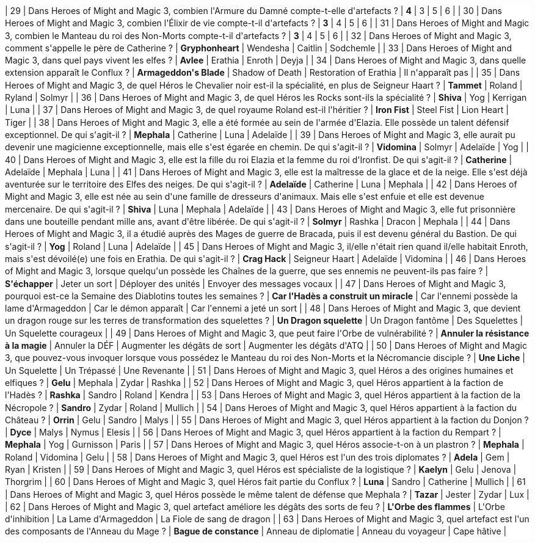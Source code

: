   | 29 |  Dans Heroes of Might and Magic 3, combien l'Armure du Damné compte-t-elle d'artefacts ?  | **4** | 3 | 5 | 6 |
  | 30 |  Dans Heroes of Might and Magic 3, combien l'Élixir de vie compte-t-il d'artefacts ?  | **3** | 4 | 5 | 6 |
  | 31 |  Dans Heroes of Might and Magic 3, combien le Manteau du roi des Non-Morts compte-t-il d'artefacts ?  | **3** | 4 | 5 | 6 |
  | 32 |  Dans Heroes of Might and Magic 3, comment s'appelle le père de Catherine ?  | **Gryphonheart** | Wendesha | Caitlin | Sodchemle |
  | 33 |  Dans Heroes of Might and Magic 3, dans quel pays vivent les elfes ?  | **Avlee** | Erathia | Enroth | Deyja |
  | 34 |  Dans Heroes of Might and Magic 3, dans quelle extension apparaît le Conflux ?  | **Armageddon's Blade** | Shadow of Death | Restoration of Erathia | Il n'apparaît pas |
  | 35 |  Dans Heroes of Might and Magic 3, de quel Héros le Chevalier noir est-il la spécialité, en plus de Seigneur Haart ?  | **Tammet** | Roland | Ryland | Solmyr |
  | 36 |  Dans Heroes of Might and Magic 3, de quel Héros les Rocks sont-ils la spécialité ?  | **Shiva** | Yog | Kerrigan | Luna |
  | 37 |  Dans Heroes of Might and Magic 3, de quel royaume Roland est-il l'héritier ?  | **Iron Fist** | Steel Fist | Lion Heart | Tiger |
  | 38 |  Dans Heroes of Might and Magic 3, elle a été formée au sein de l'armée d'Elazia. Elle possède un talent défensif exceptionnel. De qui s'agit-il ?  | **Mephala** | Catherine | Luna | Adelaïde |
  | 39 |  Dans Heroes of Might and Magic 3, elle aurait pu devenir une magicienne exceptionnelle, mais elle s'est égarée en chemin. De qui s'agit-il ?  | **Vidomina** | Solmyr | Adelaïde | Yog |
  | 40 |  Dans Heroes of Might and Magic 3, elle est la fille du roi Elazia et la femme du roi d'Ironfist. De qui s'agit-il ?  | **Catherine** | Adelaïde | Mephala | Luna |
  | 41 |  Dans Heroes of Might and Magic 3, elle est la maîtresse de la glace et de la neige. Elle s'est déjà aventurée sur le territoire des Elfes des neiges. De qui s'agit-il ?  | **Adelaïde** | Catherine | Luna | Mephala |
  | 42 |  Dans Heroes of Might and Magic 3, elle est née au sein d'une famille de dresseurs d'animaux. Mais elle s'est enfuie et elle est devenue mercenaire. De qui s'agit-il ?  | **Shiva** | Luna | Mephala | Adelaïde |
  | 43 |  Dans Heroes of Might and Magic 3, elle fut prisonnière dans une bouteille pendant mille ans, avant d'être libérée. De qui s'agit-il ?  | **Solmyr** | Rashka | Dracon | Mephala |
  | 44 |  Dans Heroes of Might and Magic 3, il a étudié auprès des Mages de guerre de Bracada, puis il est devenu général du Bastion. De qui s'agit-il ?  | **Yog** | Roland | Luna | Adelaïde |
  | 45 |  Dans Heroes of Might and Magic 3, il/elle n'était rien quand il/elle habitait Enroth, mais s'est dévoilé(e) une fois en Erathia. De qui s'agit-il ?  | **Crag Hack** | Seigneur Haart | Adelaïde | Vidomina |
  | 46 |  Dans Heroes of Might and Magic 3, lorsque quelqu'un possède les Chaînes de la guerre, que ses ennemis ne peuvent-ils pas faire ?  | **S'échapper** | Jeter un sort | Déployer des unités | Envoyer des messages vocaux |
  | 47 |  Dans Heroes of Might and Magic 3, pourquoi est-ce la Semaine des Diablotins toutes les semaines ?  | **Car l'Hadès a construit un miracle** | Car l'ennemi possède la lame d'Armageddon | Car le démon apparaît | Car l'ennemi a jeté un sort |
  | 48 |  Dans Heroes of Might and Magic 3, que devient un dragon rouge sur les terres de transformation des squelettes ?  | **Un Dragon squelette** | Un Dragon fantôme | Des Squelettes | Un Squelette courageux |
  | 49 |  Dans Heroes of Might and Magic 3, que peut faire l'Orbe de vulnérabilité ?  | **Annuler la résistance à la magie** | Annuler la DÉF | Augmenter les dégâts de sort | Augmenter les dégâts d'ATQ |
  | 50 |  Dans Heroes of Might and Magic 3, que pouvez-vous invoquer lorsque vous possédez le Manteau du roi des Non-Morts et la Nécromancie disciple ?  | **Une Liche** | Un Squelette | Un Trépassé | Une Revenante |
  | 51 |  Dans Heroes of Might and Magic 3, quel Héros a des origines humaines et elfiques ?  | **Gelu** | Mephala | Zydar | Rashka |
  | 52 |  Dans Heroes of Might and Magic 3, quel Héros appartient à la faction de l'Hadès ?  | **Rashka** | Sandro | Roland | Kendra |
  | 53 |  Dans Heroes of Might and Magic 3, quel Héros appartient à la faction de la Nécropole ?  | **Sandro** | Zydar | Roland | Mullich |
  | 54 |  Dans Heroes of Might and Magic 3, quel Héros appartient à la faction du Château ?  | **Orrin** | Gelu | Sandro | Malys |
  | 55 |  Dans Heroes of Might and Magic 3, quel Héros appartient à la faction du Donjon ?  | **Dyce** | Malys | Nymus | Elesis |
  | 56 |  Dans Heroes of Might and Magic 3, quel Héros appartient à la faction du Rempart ?  | **Mephala** | Yog | Gurnisson | Paris |
  | 57 |  Dans Heroes of Might and Magic 3, quel Héros associe-t-on à un plastron ?  | **Mephala** | Roland | Vidomina | Gelu |
  | 58 |  Dans Heroes of Might and Magic 3, quel Héros est l'un des trois diplomates ?  | **Adela** | Gem | Ryan | Kristen |
  | 59 |  Dans Heroes of Might and Magic 3, quel Héros est spécialiste de la logistique ?  | **Kaelyn** | Gelu | Jenova | Thorgrim |
  | 60 |  Dans Heroes of Might and Magic 3, quel Héros fait partie du Conflux ?  | **Luna** | Sandro | Catherine | Mullich |
  | 61 |  Dans Heroes of Might and Magic 3, quel Héros possède le même talent de défense que Mephala ?  | **Tazar** | Jester | Zydar | Lux |
  | 62 |  Dans Heroes of Might and Magic 3, quel artefact améliore les dégâts des sorts de feu ?  | **L'Orbe des flammes** | L'Orbe d'inhibition | La Lame d'Armageddon | La Fiole de sang de dragon |
  | 63 |  Dans Heroes of Might and Magic 3, quel artefact est l'un des composants de l'Anneau du Mage ?  | **Bague de constance** | Anneau de diplomatie | Anneau du voyageur | Cape hâtive |